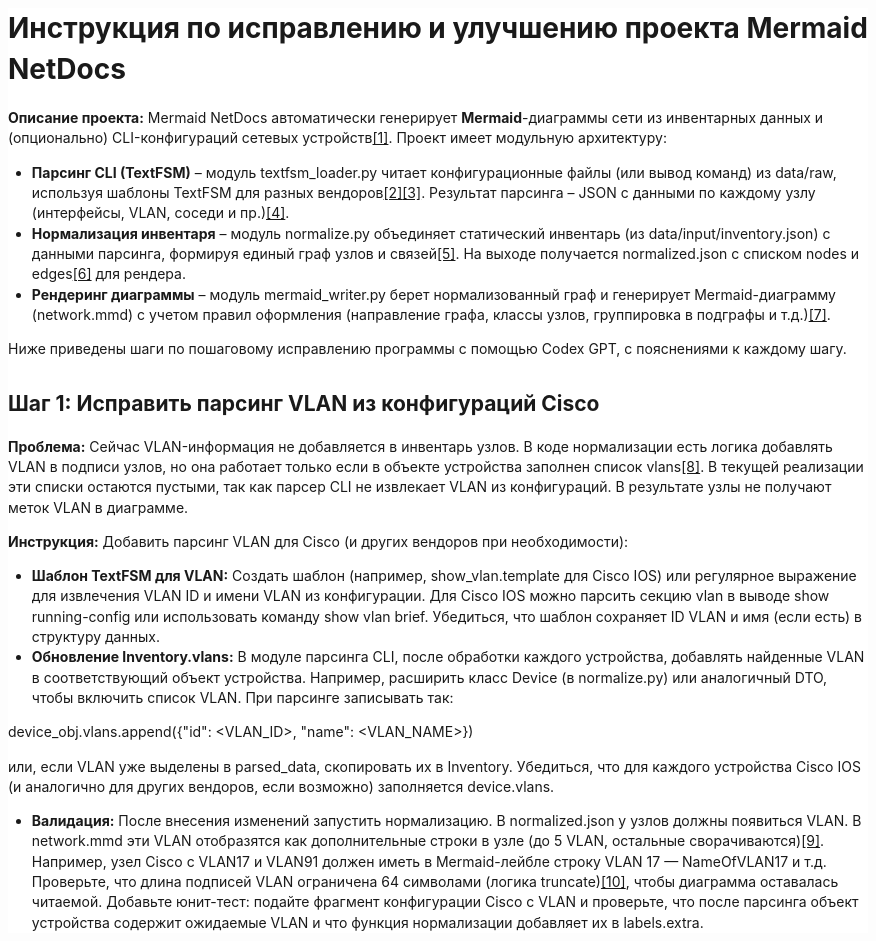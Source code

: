 # Инструкция по исправлению и улучшению проекта Mermaid NetDocs

**Описание проекта:** Mermaid NetDocs автоматически генерирует **Mermaid**-диаграммы сети из инвентарных данных и (опционально) CLI-конфигураций сетевых устройств[[1]](https://github.com/mrsokol2552-source/network/blob/e687b8dfecca75f3442f1f7dcfa5614426d23151/README.md#L6-L14). Проект имеет модульную архитектуру:

* **Парсинг CLI (TextFSM)** – модуль textfsm\_loader.py читает конфигурационные файлы (или вывод команд) из data/raw, используя шаблоны TextFSM для разных вендоров[[2]](https://github.com/mrsokol2552-source/network/blob/e687b8dfecca75f3442f1f7dcfa5614426d23151/src/parsers/textfsm_loader.py#L10-L18)[[3]](https://github.com/mrsokol2552-source/network/blob/e687b8dfecca75f3442f1f7dcfa5614426d23151/config/config.json#L26-L34). Результат парсинга – JSON с данными по каждому узлу (интерфейсы, VLAN, соседи и пр.)[[4]](https://github.com/mrsokol2552-source/network/blob/e687b8dfecca75f3442f1f7dcfa5614426d23151/src/parsers/textfsm_loader.py#L18-L26).
* **Нормализация инвентаря** – модуль normalize.py объединяет статический инвентарь (из data/input/inventory.json) с данными парсинга, формируя единый граф узлов и связей[[5]](https://github.com/mrsokol2552-source/network/blob/e687b8dfecca75f3442f1f7dcfa5614426d23151/src/parsers/normalize.py#L6-L14). На выходе получается normalized.json с списком nodes и edges[[6]](https://github.com/mrsokol2552-source/network/blob/e687b8dfecca75f3442f1f7dcfa5614426d23151/src/parsers/normalize.py#L10-L18) для рендера.
* **Рендеринг диаграммы** – модуль mermaid\_writer.py берет нормализованный граф и генерирует Mermaid-диаграмму (network.mmd) с учетом правил оформления (направление графа, классы узлов, группировка в подграфы и т.д.)[[7]](https://github.com/mrsokol2552-source/network/blob/e687b8dfecca75f3442f1f7dcfa5614426d23151/src/renderers/mermaid_writer.py#L2-L10).

Ниже приведены шаги по пошаговому исправлению программы с помощью Codex GPT, с пояснениями к каждому шагу.

## Шаг 1: Исправить парсинг VLAN из конфигураций Cisco

**Проблема:** Сейчас VLAN-информация не добавляется в инвентарь узлов. В коде нормализации есть логика добавлять VLAN в подписи узлов, но она работает только если в объекте устройства заполнен список vlans[[8]](https://github.com/mrsokol2552-source/network/blob/e687b8dfecca75f3442f1f7dcfa5614426d23151/src/parsers/normalize.py#L266-L274). В текущей реализации эти списки остаются пустыми, так как парсер CLI не извлекает VLAN из конфигураций. В результате узлы не получают меток VLAN в диаграмме.

**Инструкция:** Добавить парсинг VLAN для Cisco (и других вендоров при необходимости):  
- **Шаблон TextFSM для VLAN:** Создать шаблон (например, show\_vlan.template для Cisco IOS) или регулярное выражение для извлечения VLAN ID и имени VLAN из конфигурации. Для Cisco IOS можно парсить секцию vlan в выводе show running-config или использовать команду show vlan brief. Убедиться, что шаблон сохраняет ID VLAN и имя (если есть) в структуру данных.  
- **Обновление Inventory.vlans:** В модуле парсинга CLI, после обработки каждого устройства, добавлять найденные VLAN в соответствующий объект устройства. Например, расширить класс Device (в normalize.py) или аналогичный DTO, чтобы включить список VLAN. При парсинге записывать так:

device\_obj.vlans.append({"id": <VLAN\_ID>, "name": <VLAN\_NAME>})

или, если VLAN уже выделены в parsed\_data, скопировать их в Inventory. Убедиться, что для каждого устройства Cisco IOS (и аналогично для других вендоров, если возможно) заполняется device.vlans.  
- **Валидация:** После внесения изменений запустить нормализацию. В normalized.json у узлов должны появиться VLAN. В network.mmd эти VLAN отобразятся как дополнительные строки в узле (до 5 VLAN, остальные сворачиваются)[[9]](https://github.com/mrsokol2552-source/network/blob/e687b8dfecca75f3442f1f7dcfa5614426d23151/src/parsers/normalize.py#L270-L278). Например, узел Cisco с VLAN17 и VLAN91 должен иметь в Mermaid-лейбле строку VLAN 17 — NameOfVLAN17 и т.д. Проверьте, что длина подписей VLAN ограничена 64 символами (логика truncate)[[10]](https://github.com/mrsokol2552-source/network/blob/e687b8dfecca75f3442f1f7dcfa5614426d23151/src/parsers/normalize.py#L270-L274), чтобы диаграмма оставалась читаемой. Добавьте юнит-тест: подайте фрагмент конфигурации Cisco с VLAN и проверьте, что после парсинга объект устройства содержит ожидаемые VLAN и что функция нормализации добавляет их в labels.extra.
